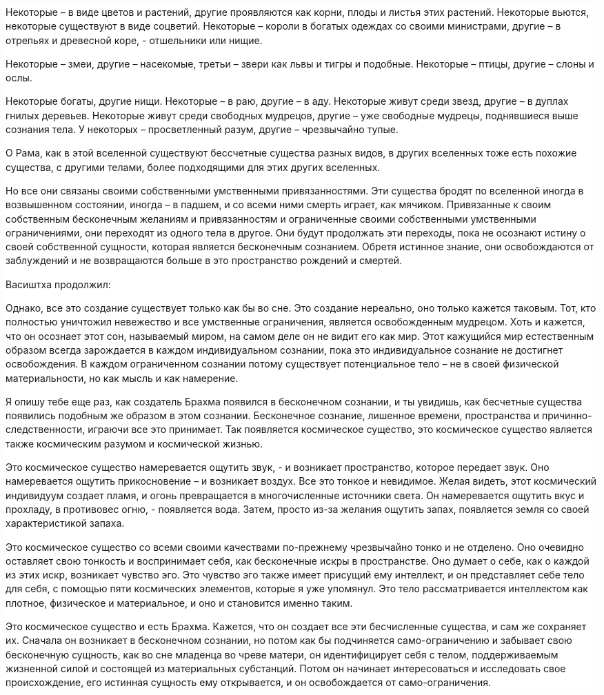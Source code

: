 Некоторые – в виде цветов и растений, другие проявляются как корни, плоды и листья этих растений. Некоторые вьются, некоторые существуют в виде соцветий. Некоторые – короли в богатых одеждах со своими министрами, другие – в отрепьях и древесной коре, - отшельники или нищие.

Некоторые – змеи, другие – насекомые, третьи – звери как львы и тигры и подобные. Некоторые – птицы, другие – слоны и ослы.

Некоторые богаты, другие нищи. Некоторые – в раю, другие – в аду. Некоторые живут среди звезд, другие – в дуплах гнилых деревьев. Некоторые живут среди свободных мудрецов, другие – уже свободные мудрецы, поднявшиеся выше сознания тела. У некоторых – просветленный разум, другие – чрезвычайно тупые.

О Рама, как в этой вселенной существуют бессчетные существа разных видов, в других вселенных тоже есть похожие существа, с другими телами, более подходящими для этих других вселенных.

Но все они связаны своими собственными умственными привязанностями. Эти существа бродят по вселенной иногда в возвышенном состоянии, иногда – в падшем, и со всеми ними смерть играет, как мячиком. Привязанные к своим собственным бесконечным желаниям и привязанностям и ограниченные своими собственными умственными ограничениями, они переходят из одного тела в другое. Они будут продолжать эти переходы, пока не осознают истину о своей собственной сущности, которая является бесконечным сознанием. Обретя истинное знание, они освобождаются от заблуждений и не возвращаются больше в это пространство рождений и смертей.

Васиштха продолжил:

Однако, все это создание существует только как бы во сне. Это создание нереально, оно только кажется таковым. Тот, кто полностью уничтожил невежество и все умственные ограничения, является освобожденным мудрецом. Хоть и кажется, что он осознает этот сон, называемый миром, на самом деле он не видит его как мир. Этот кажущийся мир естественным образом всегда зарождается в каждом индивидуальном сознании, пока это индивидуальное сознание не достигнет освобождения. В каждом ограниченном сознании потому существует потенциальное тело – не в своей физической материальности, но как мысль и как намерение.

Я опишу тебе еще раз, как создатель Брахма появился в бесконечном сознании, и ты увидишь, как бесчетные существа появились подобным же образом в этом сознании. Бесконечное сознание, лишенное времени, пространства и причинно- следственности, играючи все это принимает. Так появляется космическое существо, это космическое существо является также космическим разумом и космической жизнью.

Это космическое существо намеревается ощутить звук, - и возникает пространство, которое передает звук. Оно намеревается ощутить прикосновение – и возникает воздух. Все это тонкое и невидимое. Желая видеть, этот космический индивидуум создает пламя, и огонь превращается в многочисленные источники света. Он намеревается ощутить вкус и прохладу, в противовес огню, - появляется вода. Затем, просто из-за желания ощутить запах, появляется земля со своей характеристикой запаха.

Это космическое существо со всеми своими качествами по-прежнему чрезвычайно тонко и не отделено. Оно очевидно оставляет свою тонкость и воспринимает себя, как бесконечные искры в пространстве. Оно думает о себе, как о каждой из этих искр, возникает чувство эго. Это чувство эго также имеет присущий ему интеллект, и он представляет себе тело для себя, с помощью пяти космических элементов, которые я уже упомянул. Это тело рассматривается интеллектом как плотное, физическое и материальное, и оно и становится именно таким.

Это космическое существо и есть Брахма. Кажется, что он создает все эти бесчисленные существа, и сам же сохраняет их. Сначала он возникает в бесконечном сознании, но потом как бы подчиняется само-ограничению и забывает свою бесконечную сущность, как во сне младенца во чреве матери, он идентифицирует себя с телом, поддерживаемым жизненной силой и состоящей из материальных субстанций. Потом он начинает интересоваться и исследовать свое происхождение, его истинная сущность ему открывается, и он освобождается от само-ограничения.
